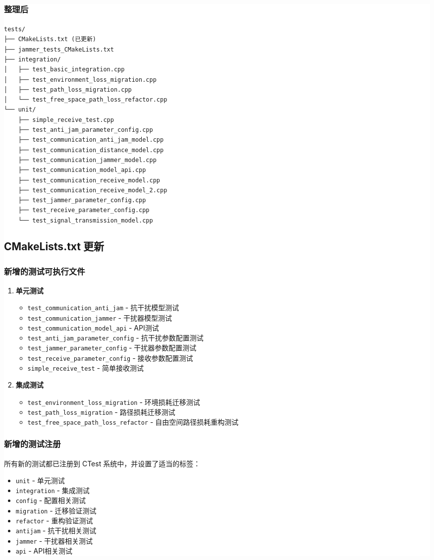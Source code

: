 
### 整理后
```
tests/
├── CMakeLists.txt (已更新)
├── jammer_tests_CMakeLists.txt
├── integration/
│   ├── test_basic_integration.cpp
│   ├── test_environment_loss_migration.cpp
│   ├── test_path_loss_migration.cpp
│   └── test_free_space_path_loss_refactor.cpp
└── unit/
    ├── simple_receive_test.cpp
    ├── test_anti_jam_parameter_config.cpp
    ├── test_communication_anti_jam_model.cpp
    ├── test_communication_distance_model.cpp
    ├── test_communication_jammer_model.cpp
    ├── test_communication_model_api.cpp
    ├── test_communication_receive_model.cpp
    ├── test_communication_receive_model_2.cpp
    ├── test_jammer_parameter_config.cpp
    ├── test_receive_parameter_config.cpp
    └── test_signal_transmission_model.cpp
```

## CMakeLists.txt 更新

### 新增的测试可执行文件
1. **单元测试**
   - `test_communication_anti_jam` - 抗干扰模型测试
   - `test_communication_jammer` - 干扰器模型测试
   - `test_communication_model_api` - API测试
   - `test_anti_jam_parameter_config` - 抗干扰参数配置测试
   - `test_jammer_parameter_config` - 干扰器参数配置测试
   - `test_receive_parameter_config` - 接收参数配置测试
   - `simple_receive_test` - 简单接收测试

2. **集成测试**
   - `test_environment_loss_migration` - 环境损耗迁移测试
   - `test_path_loss_migration` - 路径损耗迁移测试
   - `test_free_space_path_loss_refactor` - 自由空间路径损耗重构测试

### 新增的测试注册
所有新的测试都已注册到 CTest 系统中，并设置了适当的标签：
- `unit` - 单元测试
- `integration` - 集成测试
- `config` - 配置相关测试
- `migration` - 迁移验证测试
- `refactor` - 重构验证测试
- `antijam` - 抗干扰相关测试
- `jammer` - 干扰器相关测试
- `api` - API相关测试
